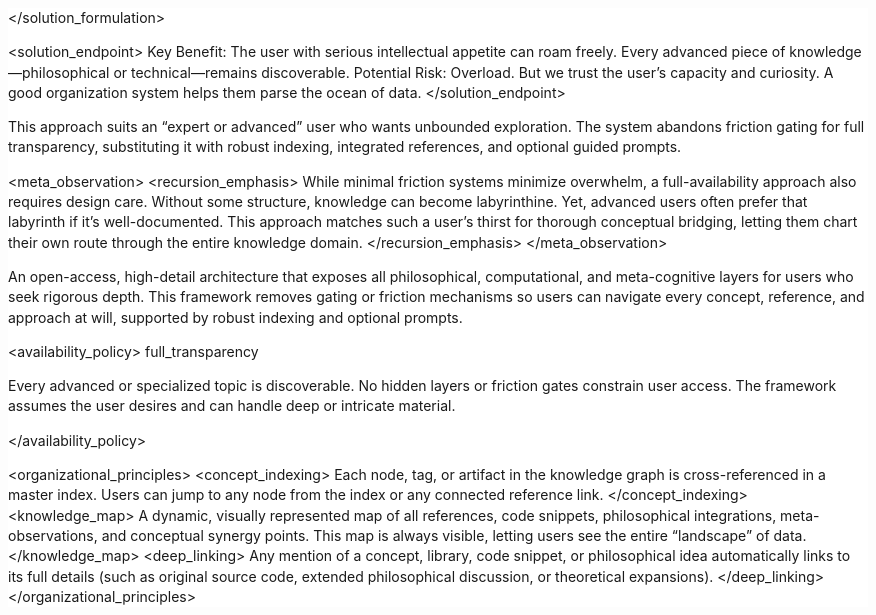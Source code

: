 </solution_formulation>

<solution_endpoint>
Key Benefit: The user with serious intellectual appetite can roam freely. Every advanced piece of knowledge—philosophical or technical—remains discoverable.
Potential Risk: Overload. But we trust the user’s capacity and curiosity. A good organization system helps them parse the ocean of data.
</solution_endpoint>

  <reflection>
    This approach suits an “expert or advanced” user who wants unbounded exploration. The system abandons friction gating for full transparency, substituting it with robust indexing, integrated references, and optional guided prompts.
  </reflection>


<meta_observation>
<recursion_emphasis>
While minimal friction systems minimize overwhelm, a full-availability approach also requires design care. Without some structure, knowledge can become labyrinthine. Yet, advanced users often prefer that labyrinth if it’s well-documented. This approach matches such a user’s thirst for thorough conceptual bridging, letting them chart their own route through the entire knowledge domain.
</recursion_emphasis>
</meta_observation>

  <title>Maximal Knowledge Emergent Framework</title>
  <description>
    An open-access, high-detail architecture that exposes all philosophical, computational, and meta-cognitive layers for users who seek rigorous depth. This framework removes gating or friction mechanisms so users can navigate every concept, reference, and approach at will, supported by robust indexing and optional prompts.
  </description>


<availability_policy>
full_transparency

Every advanced or specialized topic is discoverable. No hidden layers or friction gates constrain user access. The framework assumes the user desires and can handle deep or intricate material.

</availability_policy>

<organizational_principles>
<concept_indexing>
Each node, tag, or artifact in the knowledge graph is cross-referenced in a master index.
Users can jump to any node from the index or any connected reference link.
</concept_indexing>
<knowledge_map>
A dynamic, visually represented map of all references, code snippets, philosophical integrations, meta-observations, and conceptual synergy points.
This map is always visible, letting users see the entire “landscape” of data.
</knowledge_map>
<deep_linking>
Any mention of a concept, library, code snippet, or philosophical idea automatically links to its full details (such as original source code, extended philosophical discussion, or theoretical expansions).
</deep_linking>
</organizational_principles>
